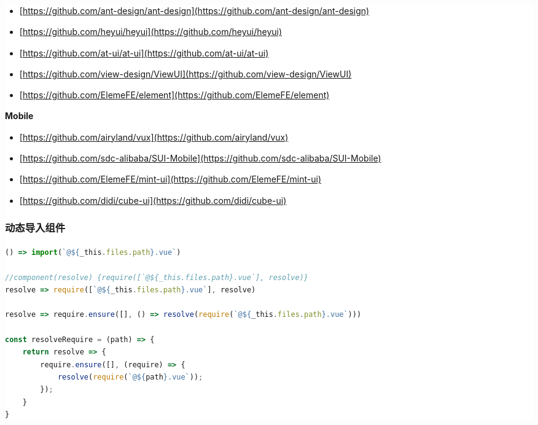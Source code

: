 * [https://github.com/ant-design/ant-design](https://github.com/ant-design/ant-design)

* [https://github.com/heyui/heyui](https://github.com/heyui/heyui)

* [https://github.com/at-ui/at-ui](https://github.com/at-ui/at-ui)

* [https://github.com/view-design/ViewUI](https://github.com/view-design/ViewUI)

* [https://github.com/ElemeFE/element](https://github.com/ElemeFE/element)



**Mobile**

* [https://github.com/airyland/vux](https://github.com/airyland/vux)

* [https://github.com/sdc-alibaba/SUI-Mobile](https://github.com/sdc-alibaba/SUI-Mobile)

* [https://github.com/ElemeFE/mint-ui](https://github.com/ElemeFE/mint-ui)

* [https://github.com/didi/cube-ui](https://github.com/didi/cube-ui)


### 动态导入组件

```js
() => import(`@${_this.files.path}.vue`)

//component(resolve) {require([`@${_this.files.path}.vue`], resolve)}
resolve => require([`@${_this.files.path}.vue`], resolve)

resolve => require.ensure([], () => resolve(require(`@${_this.files.path}.vue`)))

const resolveRequire = (path) => {
    return resolve => {
        require.ensure([], (require) => {
            resolve(require(`@${path}.vue`));
        });
    }
}
```

